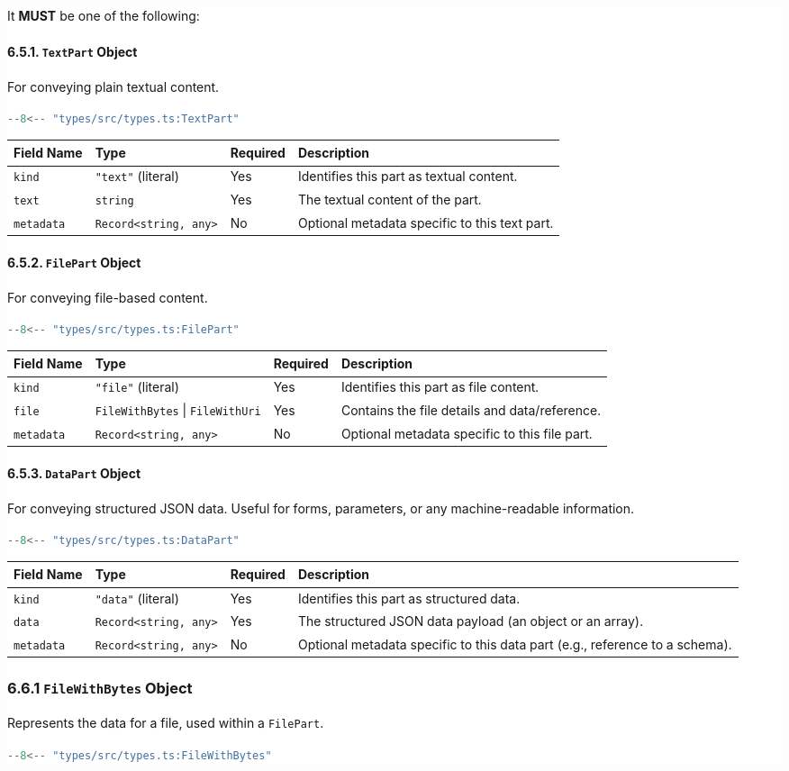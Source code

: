 It **MUST** be one of the following:

#### 6.5.1. `TextPart` Object

For conveying plain textual content.

```ts { .no-copy }
--8<-- "types/src/types.ts:TextPart"
```

| Field Name | Type                  | Required | Description                                   |
| :--------- | :-------------------- | :------- | :-------------------------------------------- |
| `kind`     | `"text"` (literal)    | Yes      | Identifies this part as textual content.      |
| `text`     | `string`              | Yes      | The textual content of the part.              |
| `metadata` | `Record<string, any>` | No       | Optional metadata specific to this text part. |

#### 6.5.2. `FilePart` Object

For conveying file-based content.

```ts { .no-copy }
--8<-- "types/src/types.ts:FilePart"
```

| Field Name | Type                  | Required    | Description                                   |
| :--------- | :-------------------- | :---------- | :-------------------------------------------- |
| `kind`     | `"file"` (literal)    | Yes         | Identifies this part as file content.         |
| `file`     | `FileWithBytes` \| `FileWithUri` | Yes  | Contains the file details and data/reference. |
| `metadata` | `Record<string, any>` | No          | Optional metadata specific to this file part. |

#### 6.5.3. `DataPart` Object

For conveying structured JSON data. Useful for forms, parameters, or any machine-readable information.

```ts { .no-copy }
--8<-- "types/src/types.ts:DataPart"
```

| Field Name | Type                  | Required | Description                                                                 |
| :--------- | :-------------------- | :------- | :-------------------------------------------------------------------------- |
| `kind`     | `"data"` (literal)    | Yes      | Identifies this part as structured data.                                    |
| `data`     | `Record<string, any>` | Yes      | The structured JSON data payload (an object or an array).                   |
| `metadata` | `Record<string, any>` | No       | Optional metadata specific to this data part (e.g., reference to a schema). |

### 6.6.1 `FileWithBytes` Object

Represents the data for a file, used within a `FilePart`.

```ts { .no-copy }
--8<-- "types/src/types.ts:FileWithBytes"
```
